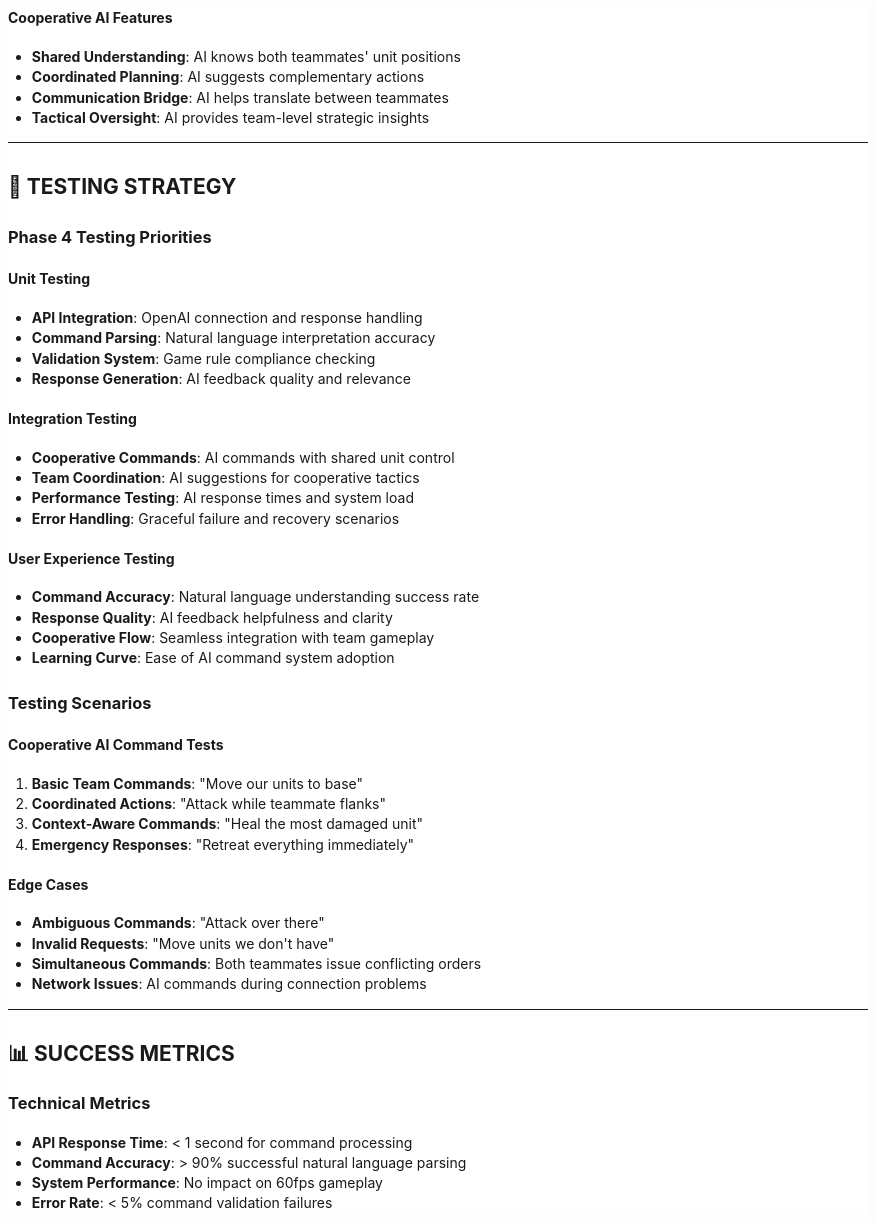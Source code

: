 #### **Cooperative AI Features**
- **Shared Understanding**: AI knows both teammates' unit positions
- **Coordinated Planning**: AI suggests complementary actions
- **Communication Bridge**: AI helps translate between teammates
- **Tactical Oversight**: AI provides team-level strategic insights

---

## 🧪 TESTING STRATEGY

### **Phase 4 Testing Priorities**

#### **Unit Testing**
- **API Integration**: OpenAI connection and response handling
- **Command Parsing**: Natural language interpretation accuracy
- **Validation System**: Game rule compliance checking
- **Response Generation**: AI feedback quality and relevance

#### **Integration Testing**
- **Cooperative Commands**: AI commands with shared unit control
- **Team Coordination**: AI suggestions for cooperative tactics
- **Performance Testing**: AI response times and system load
- **Error Handling**: Graceful failure and recovery scenarios

#### **User Experience Testing**
- **Command Accuracy**: Natural language understanding success rate
- **Response Quality**: AI feedback helpfulness and clarity
- **Cooperative Flow**: Seamless integration with team gameplay
- **Learning Curve**: Ease of AI command system adoption

### **Testing Scenarios**

#### **Cooperative AI Command Tests**
1. **Basic Team Commands**: "Move our units to base"
2. **Coordinated Actions**: "Attack while teammate flanks"
3. **Context-Aware Commands**: "Heal the most damaged unit"
4. **Emergency Responses**: "Retreat everything immediately"

#### **Edge Cases**
- **Ambiguous Commands**: "Attack over there"
- **Invalid Requests**: "Move units we don't have"
- **Simultaneous Commands**: Both teammates issue conflicting orders
- **Network Issues**: AI commands during connection problems

---

## 📊 SUCCESS METRICS

### **Technical Metrics**
- **API Response Time**: < 1 second for command processing
- **Command Accuracy**: > 90% successful natural language parsing
- **System Performance**: No impact on 60fps gameplay
- **Error Rate**: < 5% command validation failures
